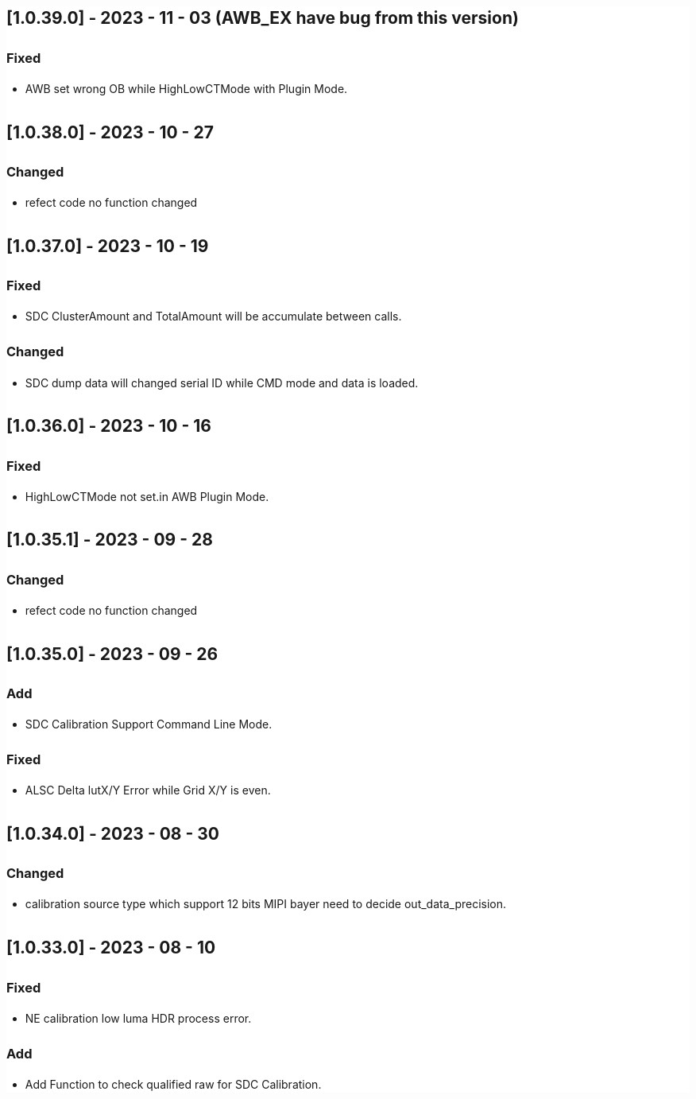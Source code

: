 ## [1.0.39.0] - 2023 - 11 - 03 (AWB_EX have bug from this version)
### Fixed
- AWB set wrong OB while HighLowCTMode with Plugin Mode.

## [1.0.38.0] - 2023 - 10 - 27
### Changed
- refect code no function changed

## [1.0.37.0] - 2023 - 10 - 19
### Fixed
- SDC ClusterAmount and TotalAmount will be accumulate between calls.

### Changed
- SDC dump data will changed serial ID while CMD mode and data is loaded.

## [1.0.36.0] - 2023 - 10 - 16
### Fixed
- HighLowCTMode not set.in AWB Plugin Mode.

## [1.0.35.1] - 2023 - 09 - 28
### Changed
- refect code no function changed

## [1.0.35.0] - 2023 - 09 - 26
### Add
- SDC Calibration Support Command Line Mode.

### Fixed 
- ALSC Delta lutX/Y Error while Grid X/Y is even.

## [1.0.34.0] - 2023 - 08 - 30
### Changed 
- calibration source type which support 12 bits MIPI bayer need to decide out_data_precision.

## [1.0.33.0] - 2023 - 08 - 10
### Fixed 
- NE calibration low luma HDR process error.

### Add
- Add Function to check qualified raw for SDC Calibration.
